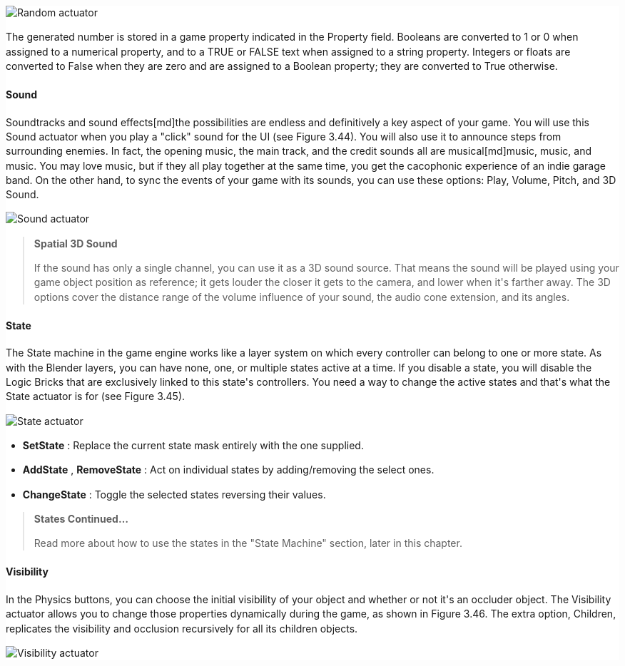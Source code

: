 ![Random actuator](../figures/Chapter3/Fig03-43.png "Random actuator")

The generated number is stored in a game property indicated in the Property field. Booleans are converted to 1 or 0 when assigned to a numerical property, and to a TRUE or FALSE text when assigned to a string property. Integers or floats are converted to False when they are zero and are assigned to a Boolean property; they are converted to True otherwise.

#### Sound <a id="Sound"></a>

Soundtracks and sound effects[md]the possibilities are endless and definitively a key aspect of your game. You will use this Sound actuator when you play a "click" sound for the UI (see Figure 3.44). You will also use it to announce steps from surrounding enemies. In fact, the opening music, the main track, and the credit sounds all are musical[md]music, music, and music. You may love music, but if they all play together at the same time, you get the cacophonic experience of an indie garage band. On the other hand, to sync the events of your game with its sounds, you can use these options: Play, Volume, Pitch, and 3D Sound.

![Sound actuator](../figures/Chapter3/Fig03-44.png "Sound actuator")

>**Spatial 3D Sound**
>
>If the sound has only a single channel, you can use it as a 3D sound source. That means the sound will be played using your game object position as reference; it gets louder the closer it gets to the camera, and lower when it's farther away. The 3D options cover the distance range of the volume influence of your sound, the audio cone extension, and its angles.

#### State <a id="State"></a>

The State machine in the game engine works like a layer system on which every controller can belong to one or more state. As with the Blender layers, you can have none, one, or multiple states active at a time. If you disable a state, you will disable the Logic Bricks that are exclusively linked to this state's controllers. You need a way to change the active states and that's what the State actuator is for (see Figure 3.45).

![State actuator](../figures/Chapter3/Fig03-45.png "State actuator")

- **SetState** : Replace the current state mask entirely with the one supplied.

- **AddState** , **RemoveState** : Act on individual states by adding/removing the select ones.

- **ChangeState** : Toggle the selected states reversing their values.

>**States Continued…**
>
>Read more about how to use the states in the "State Machine" section, later in this chapter.

#### Visibility <a id="Visibility"></a>

In the Physics buttons, you can choose the initial visibility of your object and whether or not it's an occluder object. The Visibility actuator allows you to change those properties dynamically during the game, as shown in Figure 3.46. The extra option, Children, replicates the visibility and occlusion recursively for all its children objects.

![Visibility actuator](../figures/Chapter3/Fig03-46.png "Visibility actuator")
